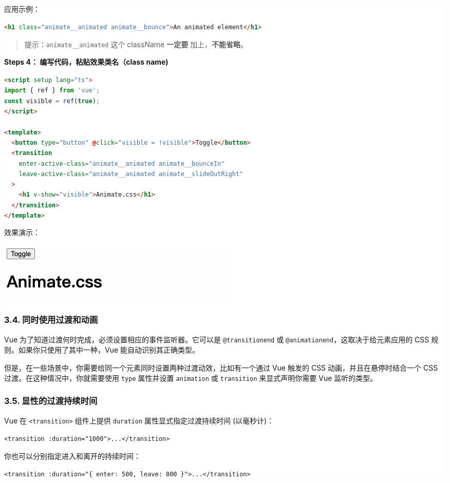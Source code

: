 应用示例：

```html
<h1 class="animate__animated animate__bounce">An animated element</h1>
```

> 提示：`animate__animated` 这个 className **一定要** 加上，**不能省略**。

**Steps 4： 编写代码，粘贴效果类名（class name)**


```html
<script setup lang="ts">
import { ref } from 'vue';
const visible = ref(true);
</script>

<template>
  <button type="button" @click="visible = !visible">Toggle</button>
  <transition
    enter-active-class="animate__animated animate__bounceIn"
    leave-active-class="animate__animated animate__slideOutRight"
  >
    <h1 v-show="visible">Animate.css</h1>
  </transition>
</template>
```

效果演示：

![](IMGS/animation-css.gif)

### 3.4. 同时使用过渡和动画

Vue 为了知道过渡何时完成，必须设置相应的事件监听器。它可以是 `@transitionend` 或 `@animationend`，这取决于给元素应用的 CSS 规则。如果你只使用了其中一种，Vue 能自动识别其正确类型。

但是，在一些场景中，你需要给同一个元素同时设置两种过渡动效，比如有一个通过 Vue 触发的 CSS 动画，并且在悬停时结合一个 CSS 过渡。在这种情况中，你就需要使用 `type` 属性并设置 `animation` 或 `transition` 来显式声明你需要 Vue 监听的类型。

### 3.5. 显性的过渡持续时间

Vue 在 `<transition>` 组件上提供 `duration` 属性显式指定过渡持续时间 (以毫秒计)：

```vue
<transition :duration="1000">...</transition>
```

你也可以分别指定进入和离开的持续时间：

```vue
<transition :duration="{ enter: 500, leave: 800 }">...</transition>
```
